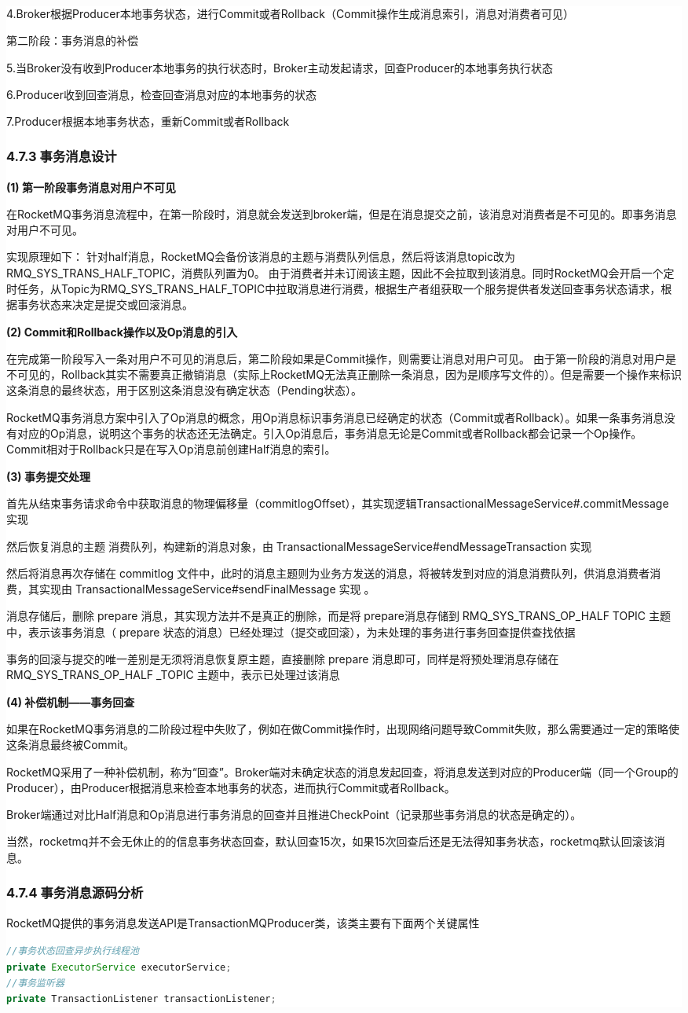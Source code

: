 4.Broker根据Producer本地事务状态，进行Commit或者Rollback（Commit操作生成消息索引，消息对消费者可见）

第二阶段：事务消息的补偿

5.当Broker没有收到Producer本地事务的执行状态时，Broker主动发起请求，回查Producer的本地事务执行状态 

6.Producer收到回查消息，检查回查消息对应的本地事务的状态 

7.Producer根据本地事务状态，重新Commit或者Rollback

### 4.7.3 事务消息设计

**(1) 第一阶段事务消息对用户不可见**

在RocketMQ事务消息流程中，在第一阶段时，消息就会发送到broker端，但是在消息提交之前，该消息对消费者是不可见的。即事务消息对用户不可见。  

实现原理如下：
针对half消息，RocketMQ会备份该消息的主题与消费队列信息，然后将该消息topic改为RMQ_SYS_TRANS_HALF_TOPIC，消费队列置为0。  由于消费者并未订阅该主题，因此不会拉取到该消息。同时RocketMQ会开启一个定时任务，从Topic为RMQ_SYS_TRANS_HALF_TOPIC中拉取消息进行消费，根据生产者组获取一个服务提供者发送回查事务状态请求，根据事务状态来决定是提交或回滚消息。

**(2) Commit和Rollback操作以及Op消息的引入**

在完成第一阶段写入一条对用户不可见的消息后，第二阶段如果是Commit操作，则需要让消息对用户可见。 
由于第一阶段的消息对用户是不可见的，Rollback其实不需要真正撤销消息（实际上RocketMQ无法真正删除一条消息，因为是顺序写文件的）。但是需要一个操作来标识这条消息的最终状态，用于区别这条消息没有确定状态（Pending状态）。  

RocketMQ事务消息方案中引入了Op消息的概念，用Op消息标识事务消息已经确定的状态（Commit或者Rollback）。如果一条事务消息没有对应的Op消息，说明这个事务的状态还无法确定。引入Op消息后，事务消息无论是Commit或者Rollback都会记录一个Op操作。Commit相对于Rollback只是在写入Op消息前创建Half消息的索引。

**(3) 事务提交处理**

首先从结束事务请求命令中获取消息的物理偏移量（commitlogOffset），其实现逻辑TransactionalMessageService#.commitMessage 实现  

然后恢复消息的主题 消费队列，构建新的消息对象，由 TransactionalMessageService#endMessageTransaction 实现  

然后将消息再次存储在 commitlog 文件中，此时的消息主题则为业务方发送的消息，将被转发到对应的消息消费队列，供消息消费者消费，其实现由 TransactionalMessageService#sendFinalMessage 实现  。

消息存储后，删除 prepare 消息，其实现方法并不是真正的删除，而是将 prepare消息存储到 RMQ_SYS_TRANS_OP_HALF TOPIC 主题中，表示该事务消息（ prepare 状态的消息）已经处理过（提交或回滚），为未处理的事务进行事务回查提供查找依据  

事务的回滚与提交的唯一差别是无须将消息恢复原主题，直接删除 prepare 消息即可，同样是将预处理消息存储在RMQ_SYS_TRANS_OP_HALF _TOPIC 主题中，表示已处理过该消息

**(4) 补偿机制——事务回查**

如果在RocketMQ事务消息的二阶段过程中失败了，例如在做Commit操作时，出现网络问题导致Commit失败，那么需要通过一定的策略使这条消息最终被Commit。

RocketMQ采用了一种补偿机制，称为“回查”。Broker端对未确定状态的消息发起回查，将消息发送到对应的Producer端（同一个Group的Producer），由Producer根据消息来检查本地事务的状态，进而执行Commit或者Rollback。  

Broker端通过对比Half消息和Op消息进行事务消息的回查并且推进CheckPoint（记录那些事务消息的状态是确定的）。  

当然，rocketmq并不会无休止的的信息事务状态回查，默认回查15次，如果15次回查后还是无法得知事务状态，rocketmq默认回滚该消息。

### 4.7.4 事务消息源码分析

RocketMQ提供的事务消息发送API是TransactionMQProducer类，该类主要有下面两个关键属性  

```java
//事务状态回查异步执行线程池
private ExecutorService executorService;
//事务监听器
private TransactionListener transactionListener;
```

